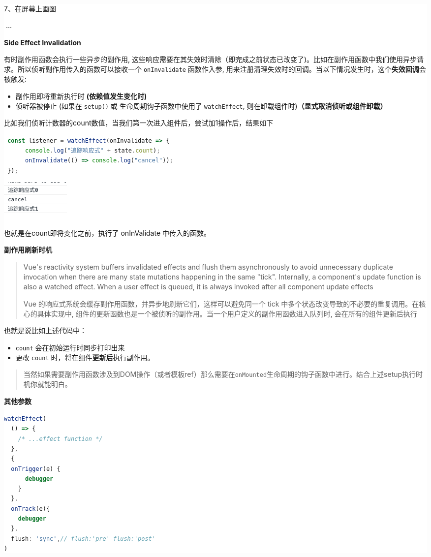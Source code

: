   7、在屏幕上画图

​		...

**Side Effect Invalidation**

有时副作用函数会执行一些异步的副作用, 这些响应需要在其失效时清除（即完成之前状态已改变了)。比如在副作用函数中我们使用异步请求。所以侦听副作用传入的函数可以接收一个 `onInvalidate` 函数作入参, 用来注册清理失效时的回调。当以下情况发生时，这个**失效回调**会被触发:

- 副作用即将重新执行时 **(依赖值发生变化时)**
- 侦听器被停止 (如果在 `setup()` 或 生命周期钩子函数中使用了 `watchEffect`, 则在卸载组件时)**（显式取消侦听或组件卸载）**

比如我们侦听计数器的count数值，当我们第一次进入组件后，尝试加1操作后，结果如下

```javascript
 const listener = watchEffect(onInvalidate => {
      console.log("追踪响应式" + state.count);
      onInvalidate(() => console.log("cancel"));
 });
```

![image-20200822165109449](img/image-20200822165109449.png)

也就是在count即将变化之前，执行了 onInValidate 中传入的函数。

 

**副作用刷新时机**

> Vue's reactivity system buffers invalidated effects and flush them asynchronously to avoid unnecessary duplicate invocation when there are many state mutations happening in the same "tick". Internally, a component's update function is also a watched effect. When a user effect is queued, it is always invoked after all component update effects
>
> Vue 的响应式系统会缓存副作用函数，并异步地刷新它们，这样可以避免同一个 tick 中多个状态改变导致的不必要的重复调用。在核心的具体实现中, 组件的更新函数也是一个被侦听的副作用。当一个用户定义的副作用函数进入队列时, 会在所有的组件更新后执行

也就是说比如上述代码中：

- `count` 会在初始运行时同步打印出来 
- 更改 `count` 时，将在组件**更新后**执行副作用。

> 当然如果需要副作用函数涉及到DOM操作（或者模板ref）那么需要在`onMounted`生命周期的钩子函数中进行。结合上述setup执行时机你就能明白。

**其他参数**

```javascript
watchEffect(
  () => {
    /* ...effect function */
  },
  {
  onTrigger(e) {
      debugger
    }
  },
  onTrack(e){
  	debugger
  },
  flush: 'sync',// flush:'pre' flush:'post'
)
```

